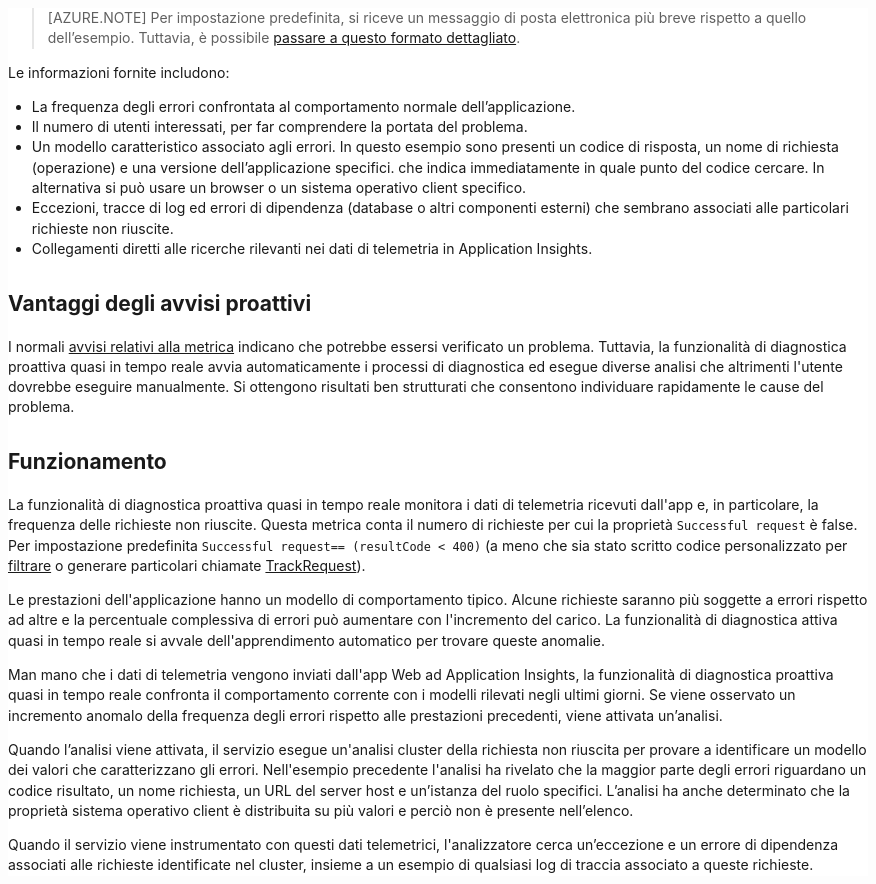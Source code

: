 > [AZURE.NOTE] Per impostazione predefinita, si riceve un messaggio di posta elettronica più breve rispetto a quello dell’esempio. Tuttavia, è possibile [passare a questo formato dettagliato](#configure-alerts).

Le informazioni fornite includono:

* La frequenza degli errori confrontata al comportamento normale dell’applicazione.
* Il numero di utenti interessati, per far comprendere la portata del problema.
* Un modello caratteristico associato agli errori. In questo esempio sono presenti un codice di risposta, un nome di richiesta (operazione) e una versione dell’applicazione specifici. che indica immediatamente in quale punto del codice cercare. In alternativa si può usare un browser o un sistema operativo client specifico.
* Eccezioni, tracce di log ed errori di dipendenza (database o altri componenti esterni) che sembrano associati alle particolari richieste non riuscite.
* Collegamenti diretti alle ricerche rilevanti nei dati di telemetria in Application Insights.

## Vantaggi degli avvisi proattivi

I normali [avvisi relativi alla metrica](app-insights-alerts.md) indicano che potrebbe essersi verificato un problema. Tuttavia, la funzionalità di diagnostica proattiva quasi in tempo reale avvia automaticamente i processi di diagnostica ed esegue diverse analisi che altrimenti l'utente dovrebbe eseguire manualmente. Si ottengono risultati ben strutturati che consentono individuare rapidamente le cause del problema.

## Funzionamento

La funzionalità di diagnostica proattiva quasi in tempo reale monitora i dati di telemetria ricevuti dall'app e, in particolare, la frequenza delle richieste non riuscite. Questa metrica conta il numero di richieste per cui la proprietà `Successful request` è false. Per impostazione predefinita `Successful request== (resultCode < 400)` (a meno che sia stato scritto codice personalizzato per [filtrare](app-insights-api-filtering-sampling.md#filtering) o generare particolari chiamate [TrackRequest](app-insights-api-custom-events-metrics.md#track-request)).

Le prestazioni dell'applicazione hanno un modello di comportamento tipico. Alcune richieste saranno più soggette a errori rispetto ad altre e la percentuale complessiva di errori può aumentare con l'incremento del carico. La funzionalità di diagnostica attiva quasi in tempo reale si avvale dell'apprendimento automatico per trovare queste anomalie.

Man mano che i dati di telemetria vengono inviati dall'app Web ad Application Insights, la funzionalità di diagnostica proattiva quasi in tempo reale confronta il comportamento corrente con i modelli rilevati negli ultimi giorni. Se viene osservato un incremento anomalo della frequenza degli errori rispetto alle prestazioni precedenti, viene attivata un’analisi.

Quando l’analisi viene attivata, il servizio esegue un'analisi cluster della richiesta non riuscita per provare a identificare un modello dei valori che caratterizzano gli errori. Nell'esempio precedente l'analisi ha rivelato che la maggior parte degli errori riguardano un codice risultato, un nome richiesta, un URL del server host e un’istanza del ruolo specifici. L’analisi ha anche determinato che la proprietà sistema operativo client è distribuita su più valori e perciò non è presente nell’elenco.

Quando il servizio viene instrumentato con questi dati telemetrici, l'analizzatore cerca un’eccezione e un errore di dipendenza associati alle richieste identificate nel cluster, insieme a un esempio di qualsiasi log di traccia associato a queste richieste.
